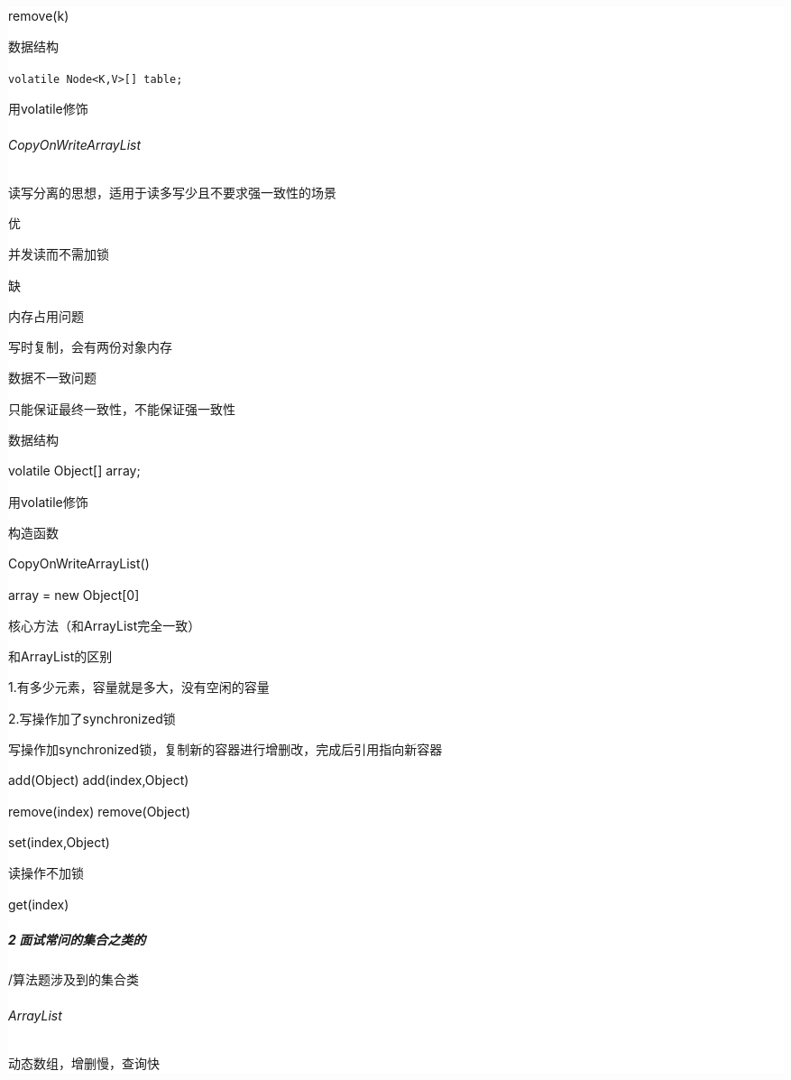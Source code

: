 remove(k)

数据结构
```
volatile Node<K,V>[] table;
```
用volatile修饰

###### CopyOnWriteArrayList
读写分离的思想，适用于读多写少且不要求强一致性的场景

优

并发读而不需加锁

缺

内存占用问题

写时复制，会有两份对象内存

数据不一致问题

只能保证最终一致性，不能保证强一致性

数据结构

volatile Object[] array;

用volatile修饰

构造函数

CopyOnWriteArrayList()

array = new Object[0]

核心方法（和ArrayList完全一致）

和ArrayList的区别

1.有多少元素，容量就是多大，没有空闲的容量

2.写操作加了synchronized锁

写操作加synchronized锁，复制新的容器进行增删改，完成后引用指向新容器

add(Object)
add(index,Object)

remove(index)
remove(Object)

set(index,Object)

读操作不加锁

get(index)

##### 2 面试常问的集合之类的
/算法题涉及到的集合类
###### ArrayList
动态数组，增删慢，查询快
